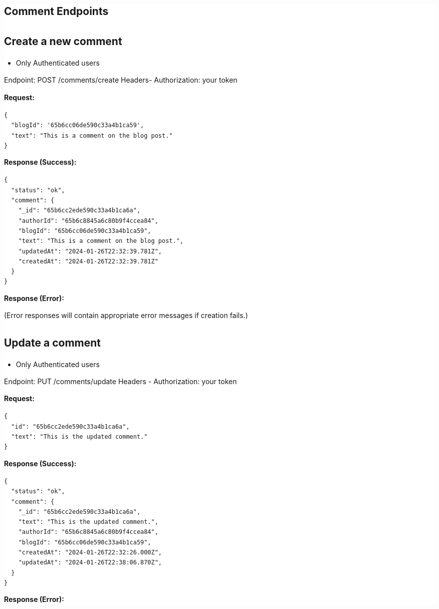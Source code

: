 ## Comment Endpoints

## Create a new comment
- Only Authenticated users

Endpoint: POST /comments/create  Headers- Authorization: your token

**Request:**

```
{
  "blogId": '65b6cc06de590c33a4b1ca59',
  "text": "This is a comment on the blog post."
}
```

**Response (Success):**

```
{
  "status": "ok",
  "comment": {
    "_id": "65b6cc2ede590c33a4b1ca6a",
    "authorId": "65b6c8845a6c80b9f4ccea84",
    "blogId": "65b6cc06de590c33a4b1ca59",
    "text": "This is a comment on the blog post.",
    "updatedAt": "2024-01-26T22:32:39.781Z",
    "createdAt": "2024-01-26T22:32:39.781Z"
  }
}
```
**Response (Error):**

(Error responses will contain appropriate error messages if creation fails.)

## Update a comment
- Only Authenticated users

Endpoint: PUT /comments/update  Headers - Authorization: your token

**Request:**

```
{
  "id": "65b6cc2ede590c33a4b1ca6a",
  "text": "This is the updated comment."
}
```

**Response (Success):**

```
{
  "status": "ok",
  "comment": {
    "_id": "65b6cc2ede590c33a4b1ca6a",
    "text": "This is the updated comment.",
    "authorId": "65b6c8845a6c80b9f4ccea84",
    "blogId": "65b6cc06de590c33a4b1ca59",
    "createdAt": "2024-01-26T22:32:26.000Z",
    "updatedAt": "2024-01-26T22:38:06.870Z",
  }
}
```
**Response (Error):**

